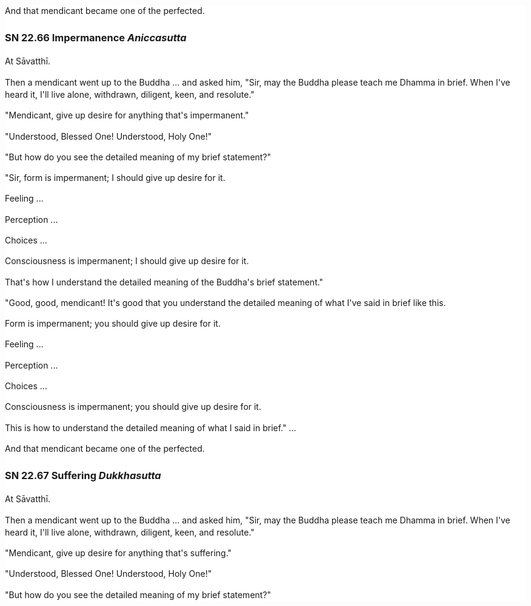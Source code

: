 And that mendicant became one of the perfected.


### SN 22.66 Impermanence *Aniccasutta*

At Sāvatthī.

Then a mendicant went up to the Buddha ... and asked him, "Sir, may the
Buddha please teach me Dhamma in brief. When I've heard it, I'll live
alone, withdrawn, diligent, keen, and resolute."

"Mendicant, give up desire for anything that's impermanent."

"Understood, Blessed One! Understood, Holy One!"

"But how do you see the detailed meaning of my brief statement?"

"Sir, form is impermanent; I should give up desire for it.

Feeling ...

Perception ...

Choices ...

Consciousness is impermanent; I should give up desire for it.

That's how I understand the detailed meaning of the Buddha's brief
statement."

"Good, good, mendicant! It's good that you understand the detailed
meaning of what I've said in brief like this.

Form is impermanent; you should give up desire for it.

Feeling ...

Perception ...

Choices ...

Consciousness is impermanent; you should give up desire for it.

This is how to understand the detailed meaning of what I said in brief."
...

And that mendicant became one of the perfected.


### SN 22.67 Suffering *Dukkhasutta*

At Sāvatthī.

Then a mendicant went up to the Buddha ... and asked him, "Sir, may the
Buddha please teach me Dhamma in brief. When I've heard it, I'll live
alone, withdrawn, diligent, keen, and resolute."

"Mendicant, give up desire for anything that's suffering."

"Understood, Blessed One! Understood, Holy One!"

"But how do you see the detailed meaning of my brief statement?"
